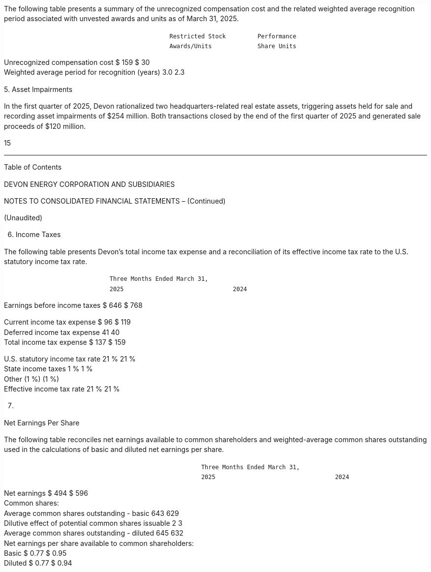 The following table presents a summary of the unrecognized compensation cost and the related weighted average recognition period associated with unvested awards and units as of March 31, 2025.

                                                                                                   
                                                   Restricted Stock         Performance     
                                                   Awards/Units             Share Units     
Unrecognized compensation cost                     $                 159                 $  30     
Weighted average period for recognition (years)                      3.0                    2.3    

5\. Asset Impairments

In the first quarter of 2025, Devon rationalized two headquarters-related real estate assets, triggering assets held for sale and recording asset impairments of $254 million. Both transactions closed by the end of the first quarter of 2025 and generated sale proceeds of $120 million.

15

* * *

Table of Contents

DEVON ENERGY CORPORATION AND SUBSIDIARIES

NOTES TO CONSOLIDATED FINANCIAL STATEMENTS – (Continued)

(Unaudited)

6. Income Taxes

The following table presents Devon’s total income tax expense and a reconciliation of its effective income tax rate to the U.S. statutory income tax rate.

                                                                                       
                                  Three Months Ended March 31,       
                                  2025                               2024     
Earnings before income taxes      $                             646        $  768      
                                                                              
Current income tax expense        $                             96         $  119      
Deferred income tax expense                                     41            40       
Total income tax expense          $                             137        $  159      
                                                                              
U.S. statutory income tax rate                                  21   %        21   %   
State income taxes                                              1    %        1    %   
Other                                                           (1   %)       (1   %)  
Effective income tax rate                                       21   %        21   %   

7.

Net Earnings Per Share

The following table reconciles net earnings available to common shareholders and weighted-average common shares outstanding used in the calculations of basic and diluted net earnings per share.

                                                                                                                   
                                                            Three Months Ended March 31,        
                                                            2025                                  2024     
Net earnings                                                $                             494           $  596     
Common shares:                                                                                             
Average common shares outstanding - basic                                                 643              629     
Dilutive effect of potential common shares issuable                                       2                3       
Average common shares outstanding - diluted                                               645              632     
Net earnings per share available to common shareholders:                                                   
Basic                                                       $                             0.77          $  0.95    
Diluted                                                     $                             0.77          $  0.94    
